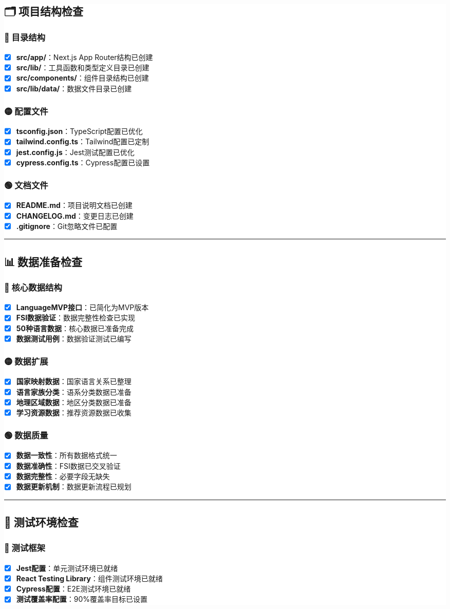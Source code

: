
## 🗂️ 项目结构检查

### 🔴 目录结构
- [x] **src/app/**：Next.js App Router结构已创建
- [x] **src/lib/**：工具函数和类型定义目录已创建
- [x] **src/components/**：组件目录结构已创建
- [x] **src/lib/data/**：数据文件目录已创建

### 🟡 配置文件
- [x] **tsconfig.json**：TypeScript配置已优化
- [x] **tailwind.config.ts**：Tailwind配置已定制
- [x] **jest.config.js**：Jest测试配置已优化
- [x] **cypress.config.ts**：Cypress配置已设置

### 🟢 文档文件
- [x] **README.md**：项目说明文档已创建
- [x] **CHANGELOG.md**：变更日志已创建
- [x] **.gitignore**：Git忽略文件已配置

---

## 📊 数据准备检查

### 🔴 核心数据结构
- [x] **LanguageMVP接口**：已简化为MVP版本
- [x] **FSI数据验证**：数据完整性检查已实现
- [x] **50种语言数据**：核心数据已准备完成
- [x] **数据测试用例**：数据验证测试已编写

### 🟡 数据扩展
- [x] **国家映射数据**：国家语言关系已整理
- [x] **语言家族分类**：语系分类数据已准备
- [x] **地理区域数据**：地区分类数据已准备
- [x] **学习资源数据**：推荐资源数据已收集

### 🟢 数据质量
- [x] **数据一致性**：所有数据格式统一
- [x] **数据准确性**：FSI数据已交叉验证
- [x] **数据完整性**：必要字段无缺失
- [x] **数据更新机制**：数据更新流程已规划

---

## 🧪 测试环境检查

### 🔴 测试框架
- [x] **Jest配置**：单元测试环境已就绪
- [x] **React Testing Library**：组件测试环境已就绪
- [x] **Cypress配置**：E2E测试环境已就绪
- [x] **测试覆盖率配置**：90%覆盖率目标已设置
